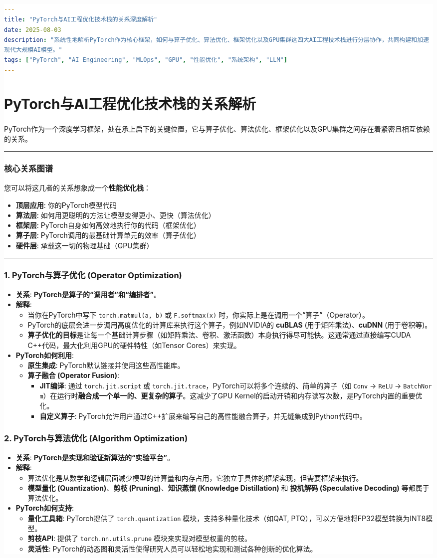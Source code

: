 ```yaml
---
title: "PyTorch与AI工程优化技术栈的关系深度解析"
date: 2025-08-03
description: "系统性地解析PyTorch作为核心框架，如何与算子优化、算法优化、框架优化以及GPU集群这四大AI工程技术栈进行分层协作，共同构建和加速现代大规模AI模型。"
tags: ["PyTorch", "AI Engineering", "MLOps", "GPU", "性能优化", "系统架构", "LLM"]
---
```


# PyTorch与AI工程优化技术栈的关系解析

PyTorch作为一个深度学习框架，处在承上启下的关键位置，它与算子优化、算法优化、框架优化以及GPU集群之间存在着紧密且相互依赖的关系。

---

### **核心关系图谱**

您可以将这几者的关系想象成一个**性能优化栈**：

*   **顶层应用**: 你的PyTorch模型代码
*   **算法层**: 如何用更聪明的方法让模型变得更小、更快（算法优化）
*   **框架层**: PyTorch自身如何高效地执行你的代码（框架优化）
*   **算子层**: PyTorch调用的最基础计算单元的效率（算子优化）
*   **硬件层**: 承载这一切的物理基础（GPU集群）

---

### 1. PyTorch与算子优化 (Operator Optimization)

*   **关系**: **PyTorch是算子的“调用者”和“编排者”**。
*   **解释**:
    *   当你在PyTorch中写下 `torch.matmul(a, b)` 或 `F.softmax(x)` 时，你实际上是在调用一个“算子”（Operator）。
    *   PyTorch的底层会进一步调用高度优化的计算库来执行这个算子，例如NVIDIA的 **cuBLAS** (用于矩阵乘法)、**cuDNN** (用于卷积等)。
    *   **算子优化的目标**是让每一个基础计算步骤（如矩阵乘法、卷积、激活函数）本身执行得尽可能快。这通常通过直接编写CUDA C++代码，最大化利用GPU的硬件特性（如Tensor Cores）来实现。
*   **PyTorch如何利用**:
    *   **原生集成**: PyTorch默认链接并使用这些高性能库。
    *   **算子融合 (Operator Fusion)**:
        *   **JIT编译**: 通过 `torch.jit.script` 或 `torch.jit.trace`，PyTorch可以将多个连续的、简单的算子（如 `Conv` -> `ReLU` -> `BatchNorm`）在运行时**融合成一个单一的、更复杂的算子**。这减少了GPU Kernel的启动开销和内存读写次数，是PyTorch内置的重要优化。
        *   **自定义算子**: PyTorch允许用户通过C++扩展来编写自己的高性能融合算子，并无缝集成到Python代码中。

### 2. PyTorch与算法优化 (Algorithm Optimization)

*   **关系**: **PyTorch是实现和验证新算法的“实验平台”**。
*   **解释**:
    *   算法优化是从数学和逻辑层面减少模型的计算量和内存占用，它独立于具体的框架实现，但需要框架来执行。
    *   **模型量化 (Quantization)**、**剪枝 (Pruning)**、**知识蒸馏 (Knowledge Distillation)** 和 **投机解码 (Speculative Decoding)** 等都属于算法优化。
*   **PyTorch如何支持**:
    *   **量化工具箱**: PyTorch提供了 `torch.quantization` 模块，支持多种量化技术（如QAT, PTQ），可以方便地将FP32模型转换为INT8模型。
    *   **剪枝API**: 提供了 `torch.nn.utils.prune` 模块来实现对模型权重的剪枝。
    *   **灵活性**: PyTorch的动态图和灵活性使得研究人员可以轻松地实现和测试各种创新的优化算法。
